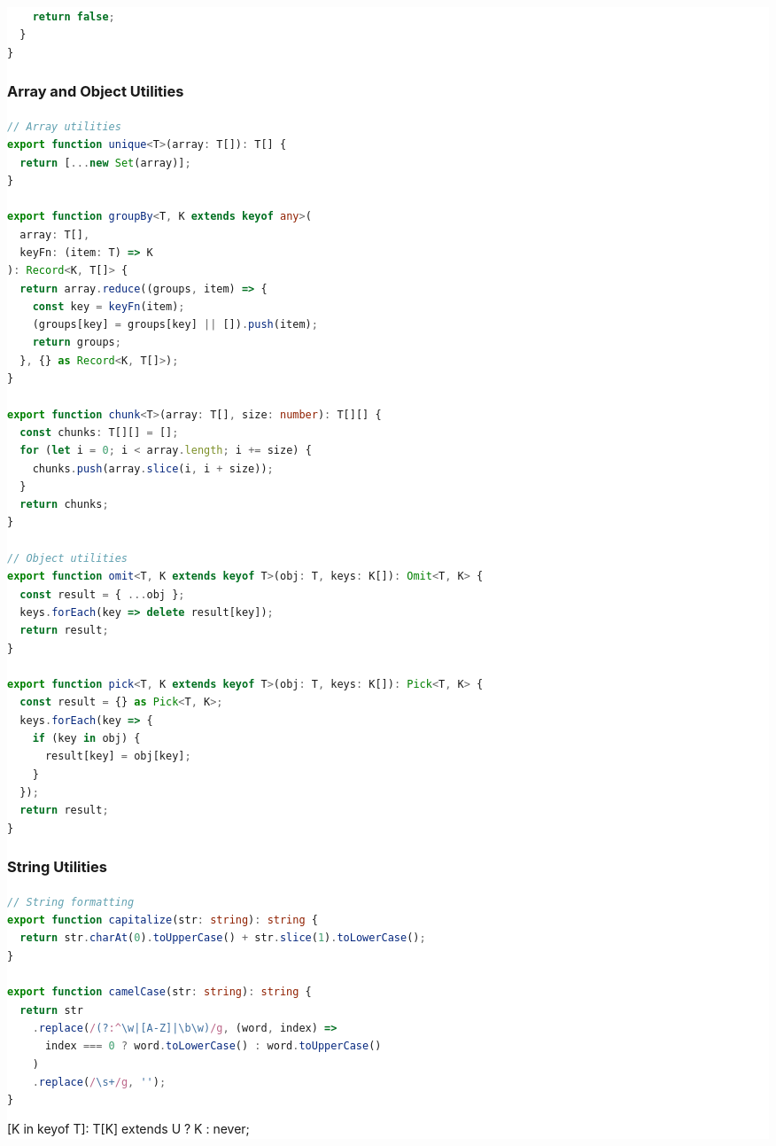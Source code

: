 ```typescript
    return false;
  }
}
```

### Array and Object Utilities
```typescript
// Array utilities
export function unique<T>(array: T[]): T[] {
  return [...new Set(array)];
}

export function groupBy<T, K extends keyof any>(
  array: T[],
  keyFn: (item: T) => K
): Record<K, T[]> {
  return array.reduce((groups, item) => {
    const key = keyFn(item);
    (groups[key] = groups[key] || []).push(item);
    return groups;
  }, {} as Record<K, T[]>);
}

export function chunk<T>(array: T[], size: number): T[][] {
  const chunks: T[][] = [];
  for (let i = 0; i < array.length; i += size) {
    chunks.push(array.slice(i, i + size));
  }
  return chunks;
}

// Object utilities
export function omit<T, K extends keyof T>(obj: T, keys: K[]): Omit<T, K> {
  const result = { ...obj };
  keys.forEach(key => delete result[key]);
  return result;
}

export function pick<T, K extends keyof T>(obj: T, keys: K[]): Pick<T, K> {
  const result = {} as Pick<T, K>;
  keys.forEach(key => {
    if (key in obj) {
      result[key] = obj[key];
    }
  });
  return result;
}
```

### String Utilities
```typescript
// String formatting
export function capitalize(str: string): string {
  return str.charAt(0).toUpperCase() + str.slice(1).toLowerCase();
}

export function camelCase(str: string): string {
  return str
    .replace(/(?:^\w|[A-Z]|\b\w)/g, (word, index) =>
      index === 0 ? word.toLowerCase() : word.toUpperCase()
    )
    .replace(/\s+/g, '');
}
```

  [K in keyof T]: T[K] extends U ? K : never;